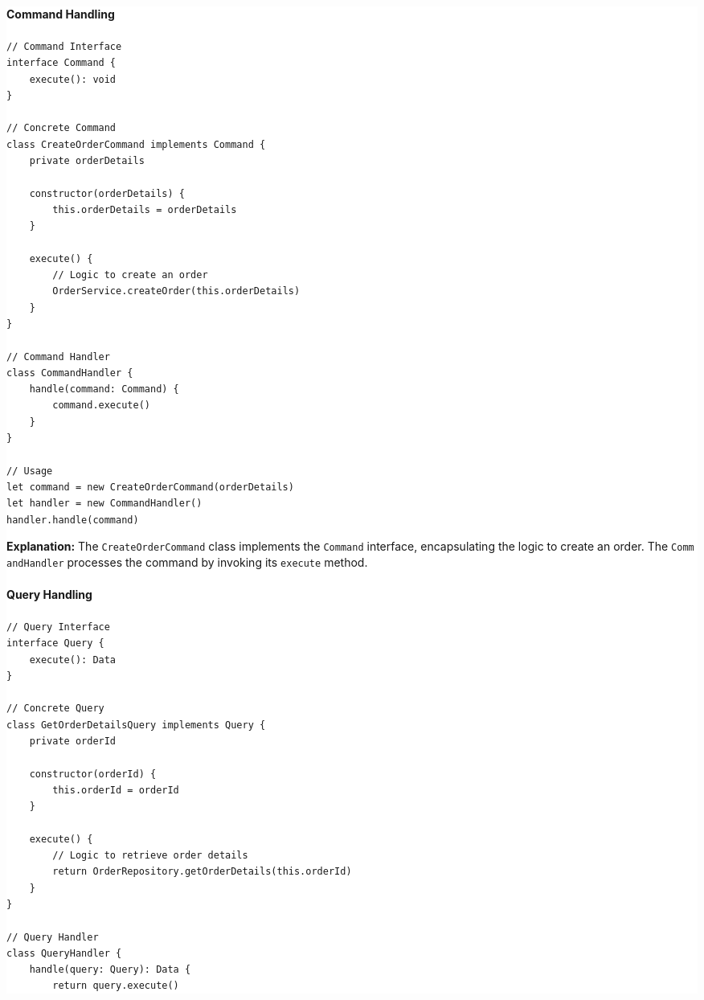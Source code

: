 #### Command Handling

```pseudocode
// Command Interface
interface Command {
    execute(): void
}

// Concrete Command
class CreateOrderCommand implements Command {
    private orderDetails

    constructor(orderDetails) {
        this.orderDetails = orderDetails
    }

    execute() {
        // Logic to create an order
        OrderService.createOrder(this.orderDetails)
    }
}

// Command Handler
class CommandHandler {
    handle(command: Command) {
        command.execute()
    }
}

// Usage
let command = new CreateOrderCommand(orderDetails)
let handler = new CommandHandler()
handler.handle(command)
```

**Explanation:** The `CreateOrderCommand` class implements the `Command` interface, encapsulating the logic to create an order. The `CommandHandler` processes the command by invoking its `execute` method.

#### Query Handling

```pseudocode
// Query Interface
interface Query {
    execute(): Data
}

// Concrete Query
class GetOrderDetailsQuery implements Query {
    private orderId

    constructor(orderId) {
        this.orderId = orderId
    }

    execute() {
        // Logic to retrieve order details
        return OrderRepository.getOrderDetails(this.orderId)
    }
}

// Query Handler
class QueryHandler {
    handle(query: Query): Data {
        return query.execute()
```